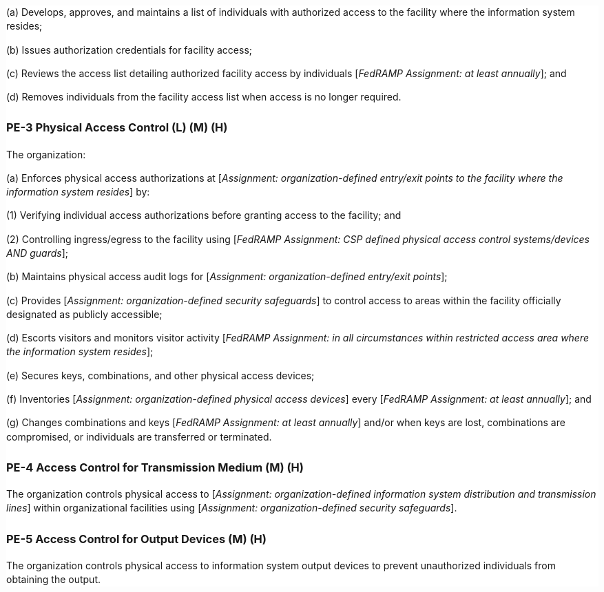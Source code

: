 \(a) Develops, approves, and maintains a list of individuals with
authorized access to the facility where the information system resides;

\(b) Issues authorization credentials for facility access;

\(c) Reviews the access list detailing authorized facility access by
individuals \[*FedRAMP Assignment: at least annually*\]; and

\(d) Removes individuals from the facility access list when access is no
longer required.

### PE-3 Physical Access Control (L) (M) (H)

The organization:

\(a) Enforces physical access authorizations at \[*Assignment:
organization-defined entry/exit points to the facility where the
information system resides*\] by:

\(1) Verifying individual access authorizations before granting access to
the facility; and

\(2) Controlling ingress/egress to the facility using \[*FedRAMP
Assignment: CSP defined physical access control systems/devices AND
guards*\];

\(b) Maintains physical access audit logs for \[*Assignment:
organization-defined entry/exit points*\];

\(c) Provides \[*Assignment: organization-defined security safeguards*\]
to control access to areas within the facility officially designated as
publicly accessible;

\(d) Escorts visitors and monitors visitor activity \[*FedRAMP
Assignment: in all circumstances within restricted access area where the
information system resides*\];

\(e) Secures keys, combinations, and other physical access devices;

\(f) Inventories \[*Assignment: organization-defined physical access
devices*\] every \[*FedRAMP Assignment: at least annually*\]; and

\(g) Changes combinations and keys \[*FedRAMP Assignment: at least
annually*\] and/or when keys are lost, combinations are compromised, or
individuals are transferred or terminated.

### PE-4 Access Control for Transmission Medium (M) (H)

The organization controls physical access to \[*Assignment:
organization-defined information system distribution and transmission
lines*\] within organizational facilities using \[*Assignment:
organization-defined security safeguards*\].

### PE-5 Access Control for Output Devices (M) (H)

The organization controls physical access to information system output
devices to prevent unauthorized individuals from obtaining the output.
